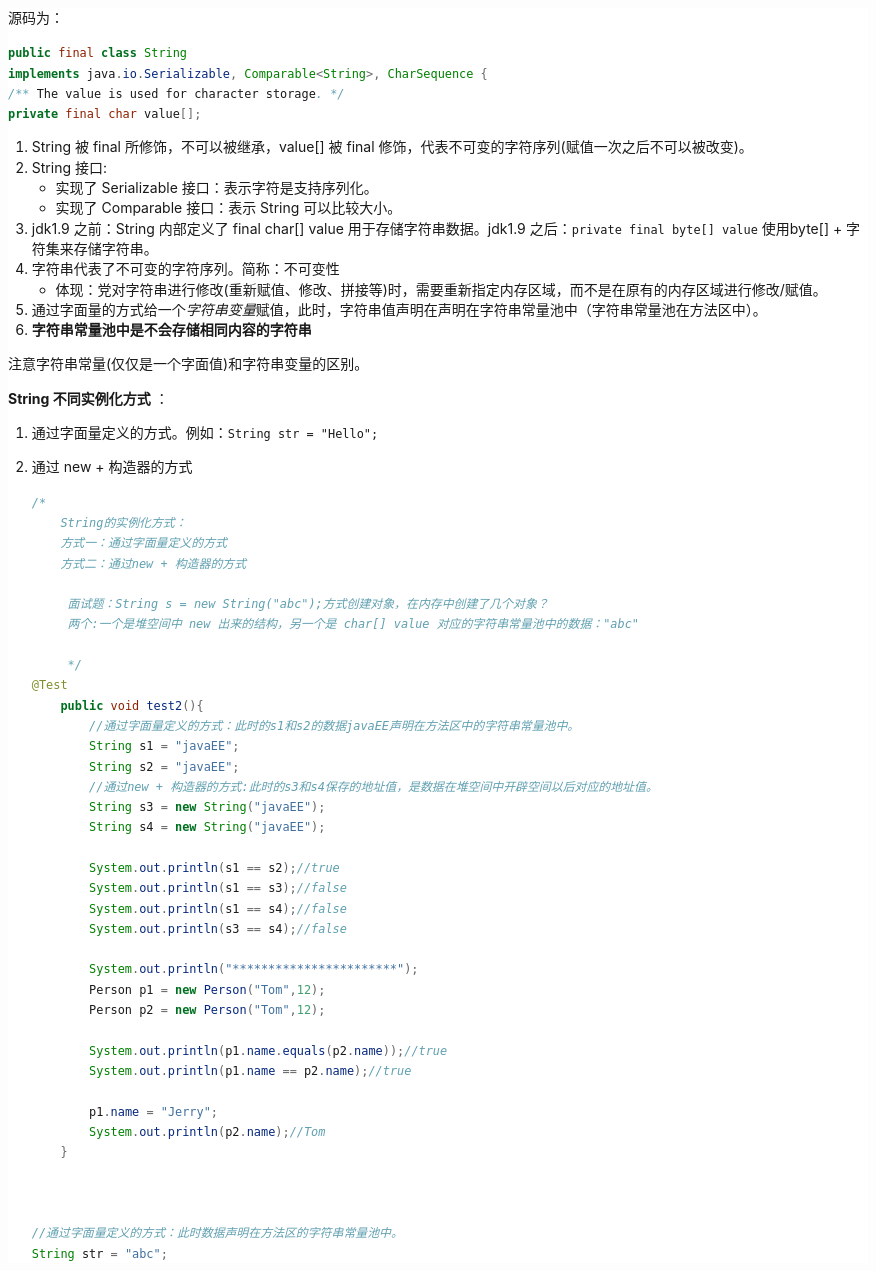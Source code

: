 源码为：


```java
public final class String
implements java.io.Serializable, Comparable<String>, CharSequence {
/** The value is used for character storage. */
private final char value[];
```

1.  String 被 final 所修饰，不可以被继承，value[] 被 final 修饰，代表不可变的字符序列(赋值一次之后不可以被改变)。
2.  String 接口:
    - 实现了 Serializable 接口：表示字符是支持序列化。
    - 实现了 Comparable 接口：表示 String 可以比较大小。
3.  jdk1.9 之前：String 内部定义了 final char[] value 用于存储字符串数据。jdk1.9 之后：`private final byte[] value` 使用byte[] + 字符集来存储字符串。
4.  字符串代表了不可变的字符序列。简称：不可变性
    - 体现：党对字符串进行修改(重新赋值、修改、拼接等)时，需要重新指定内存区域，而不是在原有的内存区域进行修改/赋值。
5.  通过字面量的方式给一个*字符串变量*赋值，此时，字符串值声明在声明在字符串常量池中（字符串常量池在方法区中）。
6.  **字符串常量池中是不会存储相同内容的字符串**

注意字符串常量(仅仅是一个字面值)和字符串变量的区别。

**String 不同实例化方式** ：

1. 通过字面量定义的方式。例如：`String str = "Hello";`

2. 通过 new + 构造器的方式

   ```java
   /*
       String的实例化方式：
       方式一：通过字面量定义的方式
       方式二：通过new + 构造器的方式
   
        面试题：String s = new String("abc");方式创建对象，在内存中创建了几个对象？
        两个:一个是堆空间中 new 出来的结构，另一个是 char[] value 对应的字符串常量池中的数据："abc"
   
        */ 
   @Test
       public void test2(){
           //通过字面量定义的方式：此时的s1和s2的数据javaEE声明在方法区中的字符串常量池中。
           String s1 = "javaEE";
           String s2 = "javaEE";
           //通过new + 构造器的方式:此时的s3和s4保存的地址值，是数据在堆空间中开辟空间以后对应的地址值。
           String s3 = new String("javaEE");
           String s4 = new String("javaEE");
   
           System.out.println(s1 == s2);//true
           System.out.println(s1 == s3);//false
           System.out.println(s1 == s4);//false
           System.out.println(s3 == s4);//false
   
           System.out.println("***********************");
           Person p1 = new Person("Tom",12);
           Person p2 = new Person("Tom",12);
   
           System.out.println(p1.name.equals(p2.name));//true
           System.out.println(p1.name == p2.name);//true
   
           p1.name = "Jerry";
           System.out.println(p2.name);//Tom
       }
   
   
   
   //通过字面量定义的方式：此时数据声明在方法区的字符串常量池中。
   String str = "abc";
   ```
